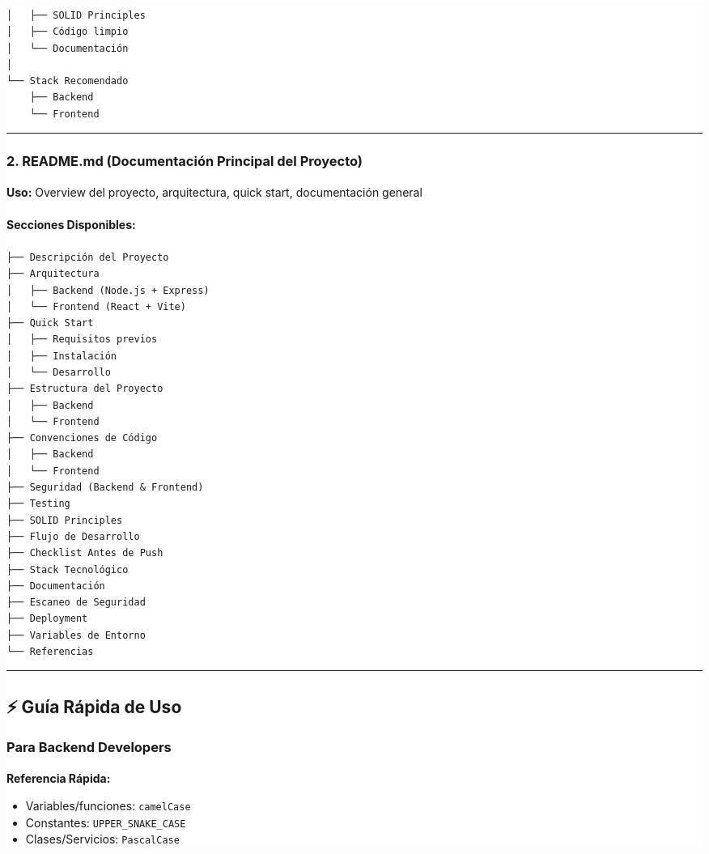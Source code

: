```
│   ├── SOLID Principles
│   ├── Código limpio
│   └── Documentación
│
└── Stack Recomendado
    ├── Backend
    └── Frontend
```

---

### 2. README.md (Documentación Principal del Proyecto)
**Uso:** Overview del proyecto, arquitectura, quick start, documentación general

#### Secciones Disponibles:
```
├── Descripción del Proyecto
├── Arquitectura
│   ├── Backend (Node.js + Express)
│   └── Frontend (React + Vite)
├── Quick Start
│   ├── Requisitos previos
│   ├── Instalación
│   └── Desarrollo
├── Estructura del Proyecto
│   ├── Backend
│   └── Frontend
├── Convenciones de Código
│   ├── Backend
│   └── Frontend
├── Seguridad (Backend & Frontend)
├── Testing
├── SOLID Principles
├── Flujo de Desarrollo
├── Checklist Antes de Push
├── Stack Tecnológico
├── Documentación
├── Escaneo de Seguridad
├── Deployment
├── Variables de Entorno
└── Referencias
```

---

## ⚡ Guía Rápida de Uso

### Para Backend Developers

**Referencia Rápida:**
- Variables/funciones: `camelCase`
- Constantes: `UPPER_SNAKE_CASE`
- Clases/Servicios: `PascalCase`
